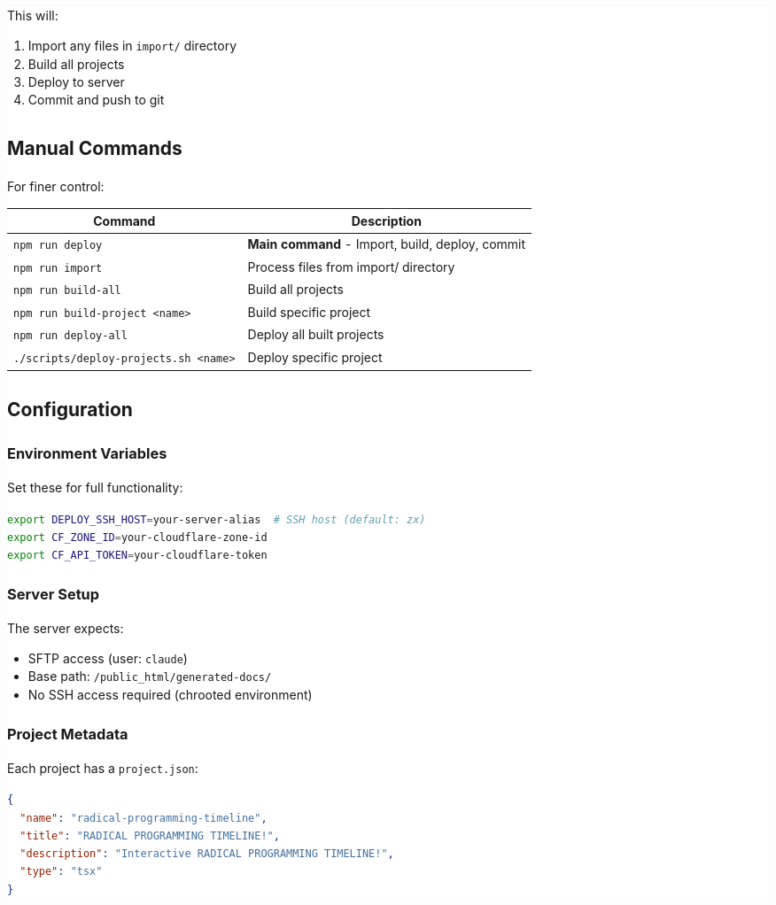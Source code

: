 This will:
1. Import any files in `import/` directory
2. Build all projects
3. Deploy to server
4. Commit and push to git

## Manual Commands

For finer control:

| Command | Description |
|---------|-------------|
| `npm run deploy` | **Main command** - Import, build, deploy, commit |
| `npm run import` | Process files from import/ directory |
| `npm run build-all` | Build all projects |
| `npm run build-project <name>` | Build specific project |
| `npm run deploy-all` | Deploy all built projects |
| `./scripts/deploy-projects.sh <name>` | Deploy specific project |

## Configuration

### Environment Variables

Set these for full functionality:

```bash
export DEPLOY_SSH_HOST=your-server-alias  # SSH host (default: zx)
export CF_ZONE_ID=your-cloudflare-zone-id
export CF_API_TOKEN=your-cloudflare-token
```

### Server Setup

The server expects:
- SFTP access (user: `claude`)
- Base path: `/public_html/generated-docs/`
- No SSH access required (chrooted environment)

### Project Metadata

Each project has a `project.json`:

```json
{
  "name": "radical-programming-timeline",
  "title": "RADICAL PROGRAMMING TIMELINE!",
  "description": "Interactive RADICAL PROGRAMMING TIMELINE!",
  "type": "tsx"
}
```
